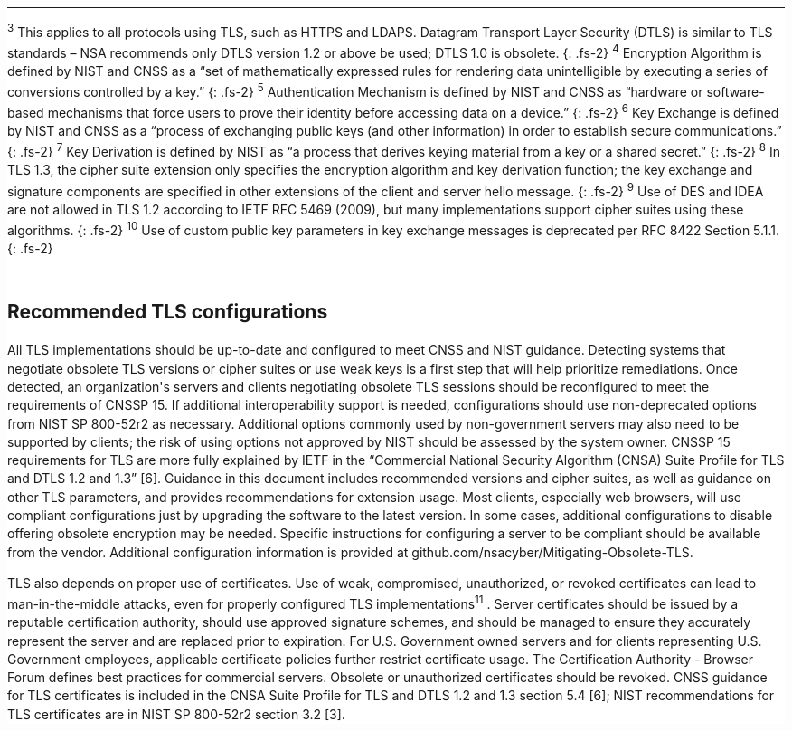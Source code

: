 ***

<sup>3</sup> This applies to all protocols using TLS, such as HTTPS and LDAPS. Datagram Transport Layer Security (DTLS) is similar to TLS standards – NSA recommends only DTLS version 1.2 or above be used; DTLS 1.0 is obsolete.
{: .fs-2}
<sup>4</sup> Encryption Algorithm is defined by NIST and CNSS as a “set of mathematically expressed rules for rendering data unintelligible by executing a series of conversions controlled by a key.”
{: .fs-2}
<sup>5</sup> Authentication Mechanism is defined by NIST and CNSS as “hardware or software-based mechanisms that force users to prove their identity before accessing data on a device.”
{: .fs-2}
<sup>6</sup> Key Exchange is defined by NIST and CNSS as a “process of exchanging public keys (and other information) in order to establish secure communications.”
{: .fs-2}
<sup>7</sup> Key Derivation is defined by NIST as “a process that derives keying material from a key or a shared secret.”
{: .fs-2}
<sup>8</sup> In TLS 1.3, the cipher suite extension only specifies the encryption algorithm and key derivation function; the key exchange and signature components are specified in other extensions of the client and server hello message.
{: .fs-2}
<sup>9</sup> Use of DES and IDEA are not allowed in TLS 1.2 according to IETF RFC 5469 (2009), but many implementations support cipher suites using these algorithms. 
{: .fs-2}
<sup>10</sup> Use of custom public key parameters in key exchange messages is deprecated per RFC 8422 Section 5.1.1.
{: .fs-2}

***

## Recommended TLS configurations
All TLS implementations should be up-to-date and configured to meet CNSS and NIST guidance. Detecting systems that negotiate obsolete TLS versions or cipher suites or use weak keys is a first step that will help prioritize remediations. Once detected, an organization's servers and clients negotiating obsolete TLS sessions should be reconfigured to meet the requirements of CNSSP 15. If additional interoperability support is needed, configurations should use non-deprecated options from NIST SP 800-52r2 as necessary. Additional options commonly used by non-government servers may also need to be supported by clients; the risk of using options not approved by NIST should be assessed by the system owner. CNSSP 15 requirements for TLS are more fully explained by IETF in the “Commercial National Security Algorithm (CNSA) Suite Profile for TLS and DTLS 1.2 and 1.3” [6]. Guidance in this document includes recommended versions and cipher suites, as well as guidance on other TLS parameters, and provides recommendations for extension usage. Most clients, especially web browsers, will use compliant configurations just by upgrading the software to the latest version. In some cases, additional configurations to disable offering obsolete encryption may be needed. Specific instructions for configuring a server to be compliant should be available from the vendor. Additional configuration information is provided at github.com/nsacyber/Mitigating-Obsolete-TLS.

TLS also depends on proper use of certificates. Use of weak, compromised, unauthorized, or revoked certificates can lead to man-in-the-middle attacks, even for properly configured TLS implementations<sup>11</sup> . Server certificates should be issued by a reputable certification authority, should use approved signature schemes, and should be managed to ensure they accurately represent the server and are replaced prior to expiration. For U.S. Government owned servers and for clients representing U.S. Government employees, applicable certificate policies further restrict certificate usage. The Certification Authority - Browser Forum defines best practices for commercial servers. Obsolete or unauthorized certificates should be revoked. CNSS guidance for TLS certificates is included in the CNSA Suite Profile for TLS and DTLS 1.2 and 1.3 section 5.4 [6]; NIST recommendations for TLS certificates are in NIST SP 800-52r2 section 3.2 [3].

